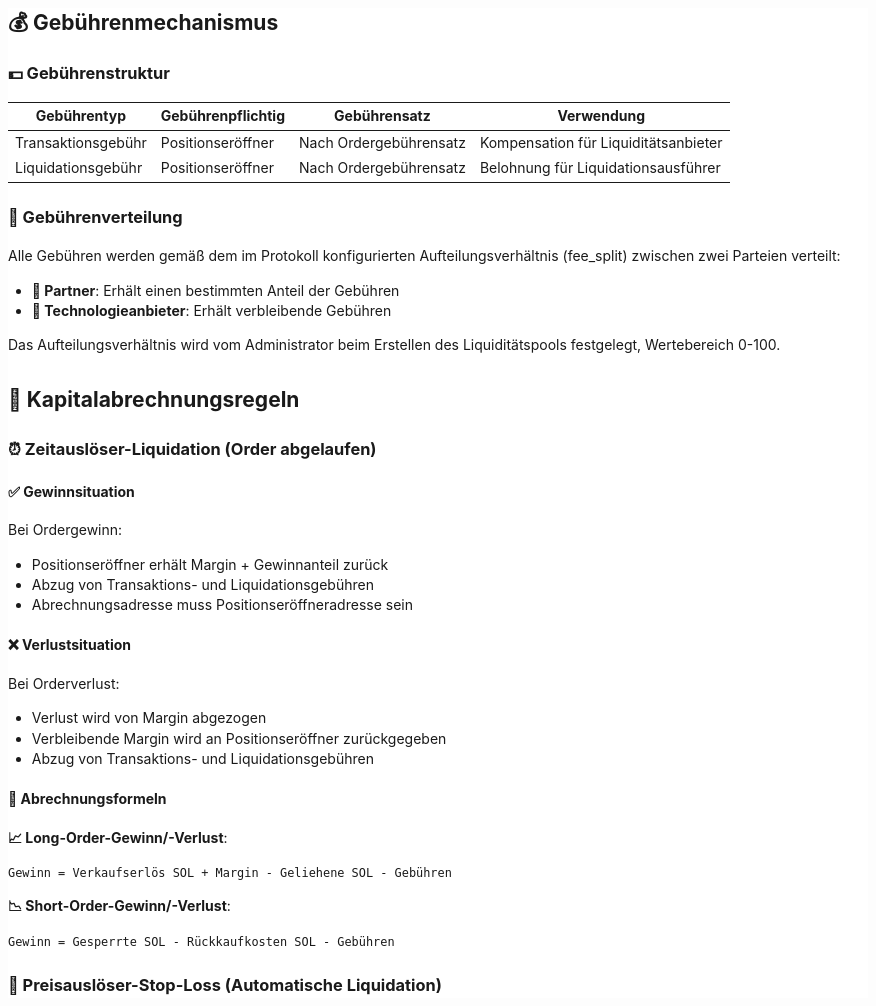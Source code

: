 ```mermaid
```

## 💰 Gebührenmechanismus

### 💵 Gebührenstruktur

| Gebührentyp | Gebührenpflichtig | Gebührensatz | Verwendung |
|---------|---------|------|------|
| Transaktionsgebühr | Positionseröffner | Nach Ordergebührensatz | Kompensation für Liquiditätsanbieter |
| Liquidationsgebühr | Positionseröffner | Nach Ordergebührensatz | Belohnung für Liquidationsausführer |

### 🤝 Gebührenverteilung

Alle Gebühren werden gemäß dem im Protokoll konfigurierten Aufteilungsverhältnis (fee_split) zwischen zwei Parteien verteilt:

- **🤝 Partner**: Erhält einen bestimmten Anteil der Gebühren
- **🔧 Technologieanbieter**: Erhält verbleibende Gebühren

Das Aufteilungsverhältnis wird vom Administrator beim Erstellen des Liquiditätspools festgelegt, Wertebereich 0-100.

## 💸 Kapitalabrechnungsregeln

### ⏰ Zeitauslöser-Liquidation (Order abgelaufen)

#### ✅ Gewinnsituation
Bei Ordergewinn:
- Positionseröffner erhält Margin + Gewinnanteil zurück
- Abzug von Transaktions- und Liquidationsgebühren
- Abrechnungsadresse muss Positionseröffneradresse sein

#### ❌ Verlustsituation
Bei Orderverlust:
- Verlust wird von Margin abgezogen
- Verbleibende Margin wird an Positionseröffner zurückgegeben
- Abzug von Transaktions- und Liquidationsgebühren

#### 🧮 Abrechnungsformeln
**📈 Long-Order-Gewinn/-Verlust**:
```
Gewinn = Verkaufserlös SOL + Margin - Geliehene SOL - Gebühren
```

**📉 Short-Order-Gewinn/-Verlust**:
```
Gewinn = Gesperrte SOL - Rückkaufkosten SOL - Gebühren
```

### 🎯 Preisauslöser-Stop-Loss (Automatische Liquidation)
